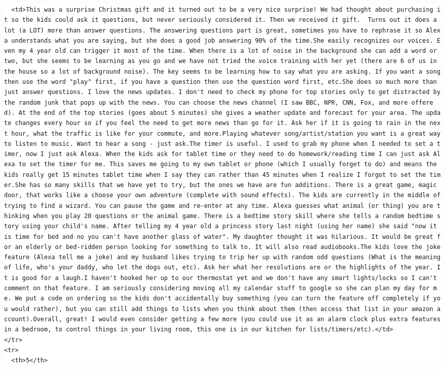       <td>This was a surprise Christmas gift and it turned out to be a very nice surprise! We had thought about purchasing it so the kids could ask it questions, but never seriously considered it. Then we received it gift.  Turns out it does a lot (a LOT) more than answer questions. The answering questions part is great, sometimes you have to rephrase it so Alexa understands what you are saying, but she does a good job answering 90% of the time.She easily recognizes our voices. Even my 4 year old can trigger it most of the time. When there is a lot of noise in the background she can add a word or two, but she seems to be learning as you go and we have not tried the voice training with her yet (there are 6 of us in the house so a lot of background noise). The key seems to be learning how to say what you are asking. If you want a song then use the word "play" first, if you have a question then use the question word first, etc.She does so much more than just answer questions. I love the news updates. I don't need to check my phone for top stories only to get distracted by the random junk that pops up with the news. You can choose the news channel (I saw BBC, NPR, CNN, Fox, and more offered). At the end of the top stories (goes about 5 minutes) she gives a weather update and forecast for your area. The update changes every hour so if you feel the need to get more news than go for it. Ask her if it is going to rain in the next hour, what the traffic is like for your commute, and more.Playing whatever song/artist/station you want is a great way to listen to music. Want to hear a song - just ask.The timer is useful. I used to grab my phone when I needed to set a timer, now I just ask Alexa. When the kids ask for tablet time or they need to do homework/reading time I can just ask Alexa to set the timer for me. This saves me going to my own tablet or phone (which I usually forget to do) and means the kids really get 15 minutes tablet time when I say they can rather than 45 minutes when I realize I forgot to set the timer.She has so many skills that we have yet to try, but the ones we have are fun additions. There is a great game, magic door, that works like a choose your own adventure (complete with sound effects). The kids are currently in the middle of trying to find a wizard. You can pause the game and re-enter at any time. Alexa guesses what animal (or thing) you are thinking when you play 20 questions or the animal game. There is a bedtime story skill where she tells a random bedtime story using your child's name. After telling my 4 year old a princess story last night (using her name) she said "now it is time for bed and no you can't have another glass of water". My daughter thought it was hilarious. It would be great for an elderly or bed-ridden person looking for something to talk to. It will also read audiobooks.The kids love the joke feature (Alexa tell me a joke) and my husband likes trying to trip her up with random odd questions (What is the meaning of life, who's your daddy, who let the dogs out, etc). Ask her what her resolutions are or the highlights of the year. It is good for a laugh.I haven't hooked her up to our thermostat yet and we don't have any smart lights/locks so I can't comment on that feature. I am seriously considering moving all my calendar stuff to google so she can plan my day for me. We put a code on ordering so the kids don't accidentally buy something (you can turn the feature off completely if you would rather), but you can still add things to lists when you think about them (then access that list in your amazon account).Overall, great! I would even consider getting a few more (you could use it as an alarm clock plus extra features in a bedroom, to control things in your living room, this one is in our kitchen for lists/timers/etc).</td>
    </tr>
    <tr>
      <th>5</th>